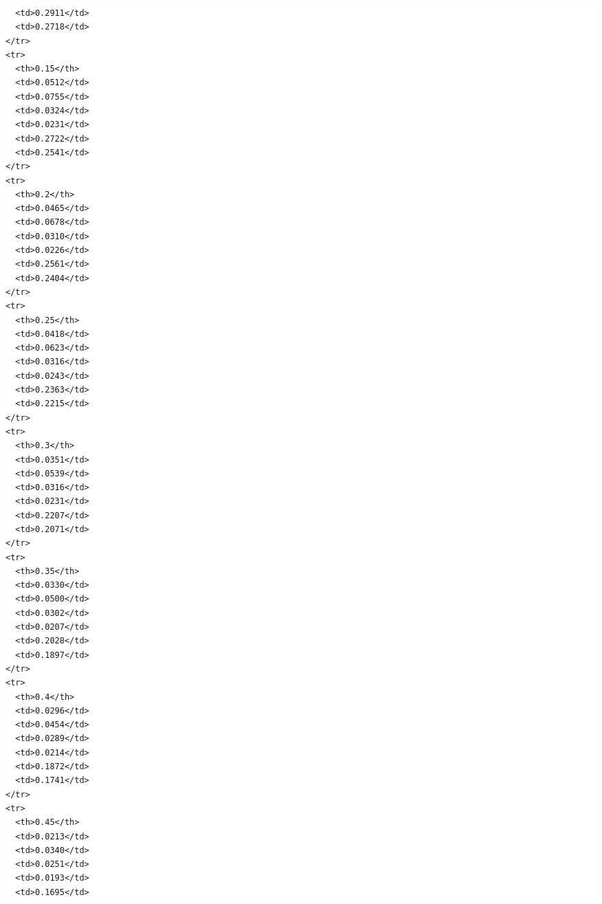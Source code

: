       <td>0.2911</td>
      <td>0.2718</td>
    </tr>
    <tr>
      <th>0.15</th>
      <td>0.0512</td>
      <td>0.0755</td>
      <td>0.0324</td>
      <td>0.0231</td>
      <td>0.2722</td>
      <td>0.2541</td>
    </tr>
    <tr>
      <th>0.2</th>
      <td>0.0465</td>
      <td>0.0678</td>
      <td>0.0310</td>
      <td>0.0226</td>
      <td>0.2561</td>
      <td>0.2404</td>
    </tr>
    <tr>
      <th>0.25</th>
      <td>0.0418</td>
      <td>0.0623</td>
      <td>0.0316</td>
      <td>0.0243</td>
      <td>0.2363</td>
      <td>0.2215</td>
    </tr>
    <tr>
      <th>0.3</th>
      <td>0.0351</td>
      <td>0.0539</td>
      <td>0.0316</td>
      <td>0.0231</td>
      <td>0.2207</td>
      <td>0.2071</td>
    </tr>
    <tr>
      <th>0.35</th>
      <td>0.0330</td>
      <td>0.0500</td>
      <td>0.0302</td>
      <td>0.0207</td>
      <td>0.2028</td>
      <td>0.1897</td>
    </tr>
    <tr>
      <th>0.4</th>
      <td>0.0296</td>
      <td>0.0454</td>
      <td>0.0289</td>
      <td>0.0214</td>
      <td>0.1872</td>
      <td>0.1741</td>
    </tr>
    <tr>
      <th>0.45</th>
      <td>0.0213</td>
      <td>0.0340</td>
      <td>0.0251</td>
      <td>0.0193</td>
      <td>0.1695</td>
